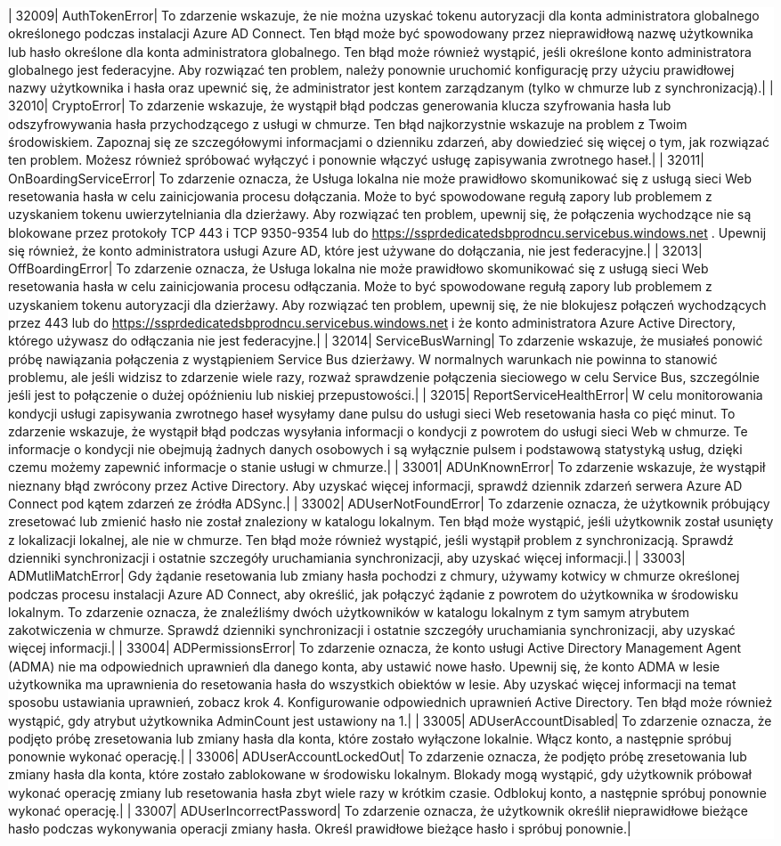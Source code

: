 | 32009| AuthTokenError| To zdarzenie wskazuje, że nie można uzyskać tokenu autoryzacji dla konta administratora globalnego określonego podczas instalacji Azure AD Connect. Ten błąd może być spowodowany przez nieprawidłową nazwę użytkownika lub hasło określone dla konta administratora globalnego. Ten błąd może również wystąpić, jeśli określone konto administratora globalnego jest federacyjne. Aby rozwiązać ten problem, należy ponownie uruchomić konfigurację przy użyciu prawidłowej nazwy użytkownika i hasła oraz upewnić się, że administrator jest kontem zarządzanym (tylko w chmurze lub z synchronizacją).|
| 32010| CryptoError| To zdarzenie wskazuje, że wystąpił błąd podczas generowania klucza szyfrowania hasła lub odszyfrowywania hasła przychodzącego z usługi w chmurze. Ten błąd najkorzystnie wskazuje na problem z Twoim środowiskiem. Zapoznaj się ze szczegółowymi informacjami o dzienniku zdarzeń, aby dowiedzieć się więcej o tym, jak rozwiązać ten problem. Możesz również spróbować wyłączyć i ponownie włączyć usługę zapisywania zwrotnego haseł.|
| 32011| OnBoardingServiceError| To zdarzenie oznacza, że Usługa lokalna nie może prawidłowo skomunikować się z usługą sieci Web resetowania hasła w celu zainicjowania procesu dołączania. Może to być spowodowane regułą zapory lub problemem z uzyskaniem tokenu uwierzytelniania dla dzierżawy. Aby rozwiązać ten problem, upewnij się, że połączenia wychodzące nie są blokowane przez protokoły TCP 443 i TCP 9350-9354 lub do https://ssprdedicatedsbprodncu.servicebus.windows.net . Upewnij się również, że konto administratora usługi Azure AD, które jest używane do dołączania, nie jest federacyjne.|
| 32013| OffBoardingError| To zdarzenie oznacza, że Usługa lokalna nie może prawidłowo skomunikować się z usługą sieci Web resetowania hasła w celu zainicjowania procesu odłączania. Może to być spowodowane regułą zapory lub problemem z uzyskaniem tokenu autoryzacji dla dzierżawy. Aby rozwiązać ten problem, upewnij się, że nie blokujesz połączeń wychodzących przez 443 lub do https://ssprdedicatedsbprodncu.servicebus.windows.net i że konto administratora Azure Active Directory, którego używasz do odłączania nie jest federacyjne.|
| 32014| ServiceBusWarning| To zdarzenie wskazuje, że musiałeś ponowić próbę nawiązania połączenia z wystąpieniem Service Bus dzierżawy. W normalnych warunkach nie powinna to stanowić problemu, ale jeśli widzisz to zdarzenie wiele razy, rozważ sprawdzenie połączenia sieciowego w celu Service Bus, szczególnie jeśli jest to połączenie o dużej opóźnieniu lub niskiej przepustowości.|
| 32015| ReportServiceHealthError| W celu monitorowania kondycji usługi zapisywania zwrotnego haseł wysyłamy dane pulsu do usługi sieci Web resetowania hasła co pięć minut. To zdarzenie wskazuje, że wystąpił błąd podczas wysyłania informacji o kondycji z powrotem do usługi sieci Web w chmurze. Te informacje o kondycji nie obejmują żadnych danych osobowych i są wyłącznie pulsem i podstawową statystyką usług, dzięki czemu możemy zapewnić informacje o stanie usługi w chmurze.|
| 33001| ADUnKnownError| To zdarzenie wskazuje, że wystąpił nieznany błąd zwrócony przez Active Directory. Aby uzyskać więcej informacji, sprawdź dziennik zdarzeń serwera Azure AD Connect pod kątem zdarzeń ze źródła ADSync.|
| 33002| ADUserNotFoundError| To zdarzenie oznacza, że użytkownik próbujący zresetować lub zmienić hasło nie został znaleziony w katalogu lokalnym. Ten błąd może wystąpić, jeśli użytkownik został usunięty z lokalizacji lokalnej, ale nie w chmurze. Ten błąd może również wystąpić, jeśli wystąpił problem z synchronizacją. Sprawdź dzienniki synchronizacji i ostatnie szczegóły uruchamiania synchronizacji, aby uzyskać więcej informacji.|
| 33003| ADMutliMatchError| Gdy żądanie resetowania lub zmiany hasła pochodzi z chmury, używamy kotwicy w chmurze określonej podczas procesu instalacji Azure AD Connect, aby określić, jak połączyć żądanie z powrotem do użytkownika w środowisku lokalnym. To zdarzenie oznacza, że znaleźliśmy dwóch użytkowników w katalogu lokalnym z tym samym atrybutem zakotwiczenia w chmurze. Sprawdź dzienniki synchronizacji i ostatnie szczegóły uruchamiania synchronizacji, aby uzyskać więcej informacji.|
| 33004| ADPermissionsError| To zdarzenie oznacza, że konto usługi Active Directory Management Agent (ADMA) nie ma odpowiednich uprawnień dla danego konta, aby ustawić nowe hasło. Upewnij się, że konto ADMA w lesie użytkownika ma uprawnienia do resetowania hasła do wszystkich obiektów w lesie. Aby uzyskać więcej informacji na temat sposobu ustawiania uprawnień, zobacz krok 4. Konfigurowanie odpowiednich uprawnień Active Directory. Ten błąd może również wystąpić, gdy atrybut użytkownika AdminCount jest ustawiony na 1.|
| 33005| ADUserAccountDisabled| To zdarzenie oznacza, że podjęto próbę zresetowania lub zmiany hasła dla konta, które zostało wyłączone lokalnie. Włącz konto, a następnie spróbuj ponownie wykonać operację.|
| 33006| ADUserAccountLockedOut| To zdarzenie oznacza, że podjęto próbę zresetowania lub zmiany hasła dla konta, które zostało zablokowane w środowisku lokalnym. Blokady mogą wystąpić, gdy użytkownik próbował wykonać operację zmiany lub resetowania hasła zbyt wiele razy w krótkim czasie. Odblokuj konto, a następnie spróbuj ponownie wykonać operację.|
| 33007| ADUserIncorrectPassword| To zdarzenie oznacza, że użytkownik określił nieprawidłowe bieżące hasło podczas wykonywania operacji zmiany hasła. Określ prawidłowe bieżące hasło i spróbuj ponownie.|